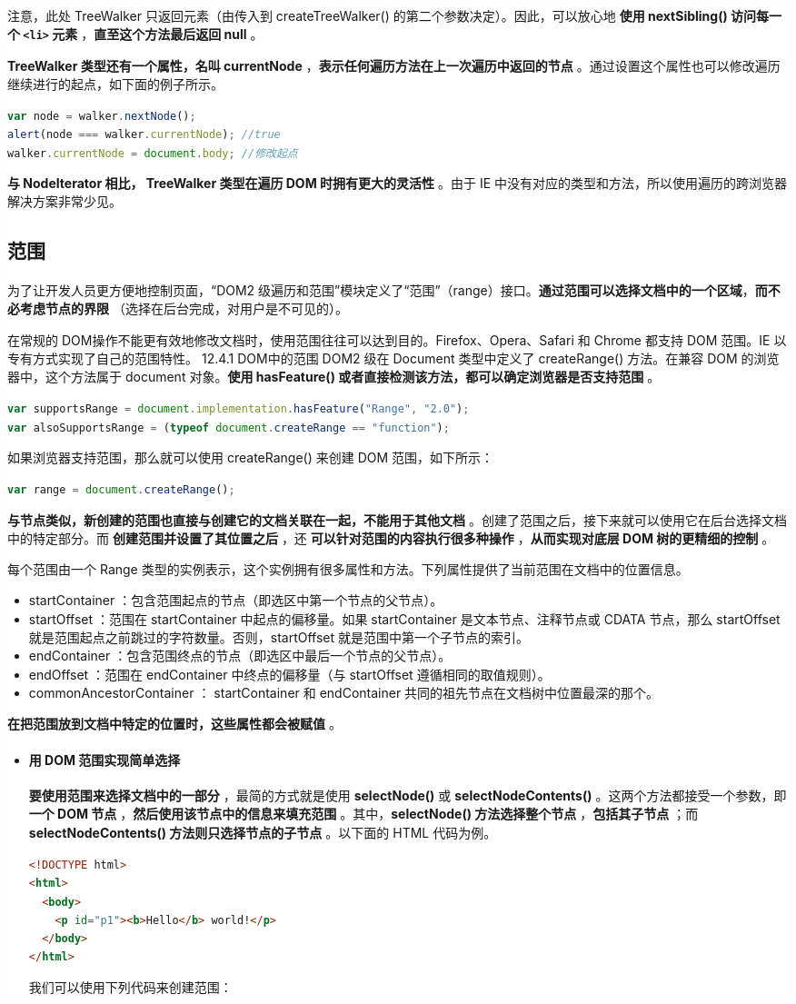注意，此处 TreeWalker 只返回元素（由传入到 createTreeWalker() 的第二个参数决定）。因此，可以放心地 **使用 nextSibling() 访问每一个 `<li>` 元素** ，**直至这个方法最后返回 null** 。

**TreeWalker 类型还有一个属性，名叫 currentNode**  ，**表示任何遍历方法在上一次遍历中返回的节点** 。通过设置这个属性也可以修改遍历继续进行的起点，如下面的例子所示。

```js
var node = walker.nextNode();
alert(node === walker.currentNode); //true
walker.currentNode = document.body; //修改起点
```

**与 NodeIterator 相比， TreeWalker 类型在遍历 DOM 时拥有更大的灵活性** 。由于 IE 中没有对应的类型和方法，所以使用遍历的跨浏览器解决方案非常少见。

## 范围

为了让开发人员更方便地控制页面，“DOM2 级遍历和范围”模块定义了“范围”（range）接口。**通过范围可以选择文档中的一个区域**，**而不必考虑节点的界限** （选择在后台完成，对用户是不可见的）。

在常规的 DOM操作不能更有效地修改文档时，使用范围往往可以达到目的。Firefox、Opera、Safari 和 Chrome 都支持 DOM 范围。IE 以专有方式实现了自己的范围特性。
12.4.1 DOM中的范围 DOM2 级在 Document 类型中定义了 createRange() 方法。在兼容 DOM 的浏览器中，这个方法属于 document 对象。**使用 hasFeature() 或者直接检测该方法，都可以确定浏览器是否支持范围** 。

```js
var supportsRange = document.implementation.hasFeature("Range", "2.0");
var alsoSupportsRange = (typeof document.createRange == "function");
```
如果浏览器支持范围，那么就可以使用 createRange() 来创建 DOM 范围，如下所示：

```js
var range = document.createRange();
```
**与节点类似，新创建的范围也直接与创建它的文档关联在一起，不能用于其他文档** 。创建了范围之后，接下来就可以使用它在后台选择文档中的特定部分。而 **创建范围并设置了其位置之后** ，还 **可以针对范围的内容执行很多种操作** ，**从而实现对底层 DOM 树的更精细的控制** 。

每个范围由一个 Range 类型的实例表示，这个实例拥有很多属性和方法。下列属性提供了当前范围在文档中的位置信息。

- startContainer ：包含范围起点的节点（即选区中第一个节点的父节点）。
- startOffset ：范围在 startContainer 中起点的偏移量。如果 startContainer 是文本节点、注释节点或 CDATA 节点，那么 startOffset 就是范围起点之前跳过的字符数量。否则，startOffset 就是范围中第一个子节点的索引。
- endContainer ：包含范围终点的节点（即选区中最后一个节点的父节点）。
- endOffset ：范围在 endContainer 中终点的偏移量（与 startOffset 遵循相同的取值规则）。
- commonAncestorContainer ： startContainer 和 endContainer 共同的祖先节点在文档树中位置最深的那个。

**在把范围放到文档中特定的位置时，这些属性都会被赋值** 。

- #### 用 DOM 范围实现简单选择

  **要使用范围来选择文档中的一部分** ，最简的方式就是使用 **selectNode()** 或 **selectNodeContents()** 。这两个方法都接受一个参数，即 **一个 DOM 节点** ，**然后使用该节点中的信息来填充范围** 。其中，**selectNode() 方法选择整个节点** ，**包括其子节点** ；而 **selectNodeContents() 方法则只选择节点的子节点** 。以下面的 HTML 代码为例。

  ```html
  <!DOCTYPE html>
  <html>
    <body>
      <p id="p1"><b>Hello</b> world!</p>
    </body>
  </html>
  ```
  我们可以使用下列代码来创建范围：
